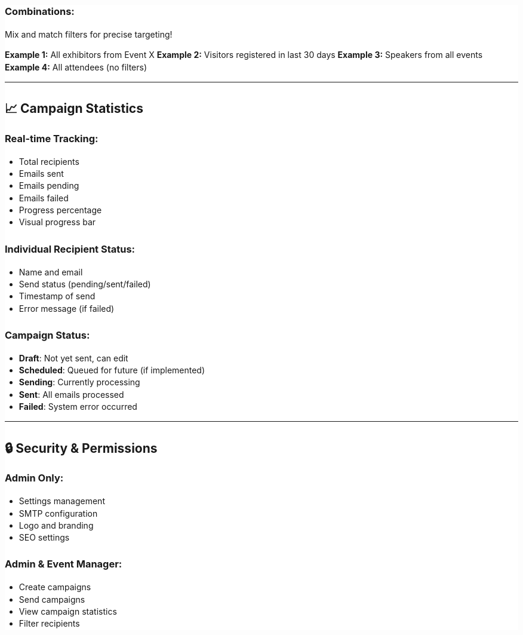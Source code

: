 ### Combinations:
Mix and match filters for precise targeting!

**Example 1:** All exhibitors from Event X
**Example 2:** Visitors registered in last 30 days
**Example 3:** Speakers from all events
**Example 4:** All attendees (no filters)

---

## 📈 Campaign Statistics

### Real-time Tracking:
- Total recipients
- Emails sent
- Emails pending
- Emails failed
- Progress percentage
- Visual progress bar

### Individual Recipient Status:
- Name and email
- Send status (pending/sent/failed)
- Timestamp of send
- Error message (if failed)

### Campaign Status:
- **Draft**: Not yet sent, can edit
- **Scheduled**: Queued for future (if implemented)
- **Sending**: Currently processing
- **Sent**: All emails processed
- **Failed**: System error occurred

---

## 🔒 Security & Permissions

### Admin Only:
- Settings management
- SMTP configuration
- Logo and branding
- SEO settings

### Admin & Event Manager:
- Create campaigns
- Send campaigns
- View campaign statistics
- Filter recipients

